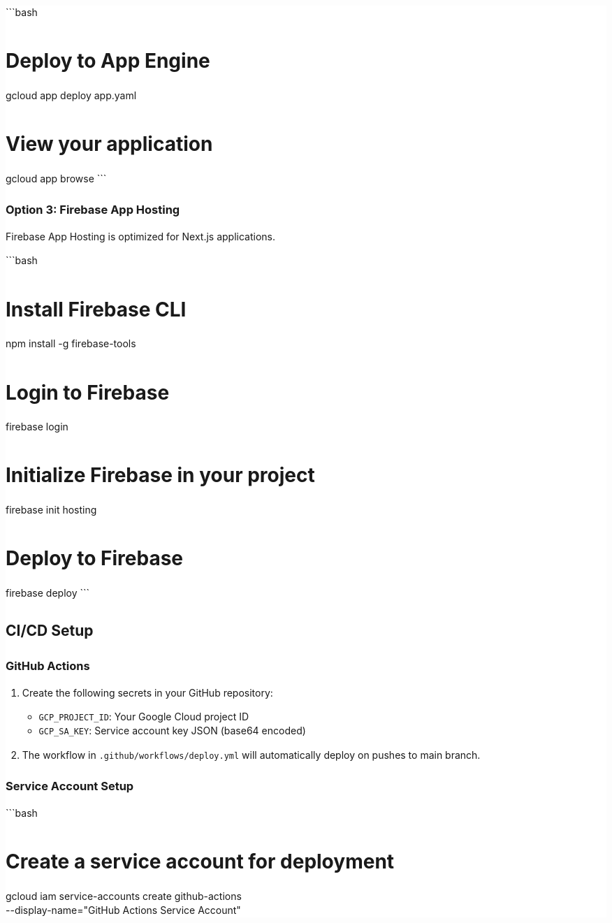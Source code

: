\`\`\`bash
# Deploy to App Engine
gcloud app deploy app.yaml

# View your application
gcloud app browse
\`\`\`

### Option 3: Firebase App Hosting

Firebase App Hosting is optimized for Next.js applications.

\`\`\`bash
# Install Firebase CLI
npm install -g firebase-tools

# Login to Firebase
firebase login

# Initialize Firebase in your project
firebase init hosting

# Deploy to Firebase
firebase deploy
\`\`\`

## CI/CD Setup

### GitHub Actions

1. Create the following secrets in your GitHub repository:
   - `GCP_PROJECT_ID`: Your Google Cloud project ID
   - `GCP_SA_KEY`: Service account key JSON (base64 encoded)

2. The workflow in `.github/workflows/deploy.yml` will automatically deploy on pushes to main branch.

### Service Account Setup

\`\`\`bash
# Create a service account for deployment
gcloud iam service-accounts create github-actions \
  --display-name="GitHub Actions Service Account"
